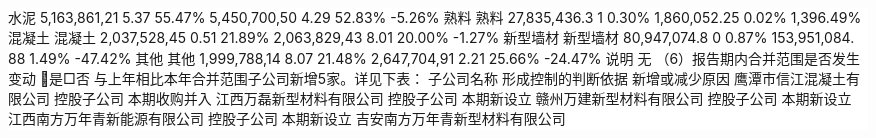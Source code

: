 水泥
5,163,861,21
5.37
55.47%
5,450,700,50
4.29
52.83%
-5.26%
熟料
熟料
27,835,436.3
1
0.30%
1,860,052.25
0.02%
1,396.49%
混凝土
混凝土
2,037,528,45
0.51
21.89%
2,063,829,43
8.01
20.00%
-1.27%
新型墙材
新型墙材
80,947,074.8
0
0.87%
153,951,084.
88
1.49%
-47.42%
其他
其他
1,999,788,14
8.07
21.48%
2,647,704,91
2.21
25.66%
-24.47%
说明
无
（6）报告期内合并范围是否发生变动
是□否
与上年相比本年合并范围子公司新增5家。详见下表：
子公司名称
形成控制的判断依据
新增或减少原因
鹰潭市信江混凝土有限公司
控股子公司
本期收购并入
江西万磊新型材料有限公司
控股子公司
本期新设立
赣州万建新型材料有限公司
控股子公司
本期新设立
江西南方万年青新能源有限公司
控股子公司
本期新设立
吉安南方万年青新型材料有限公司